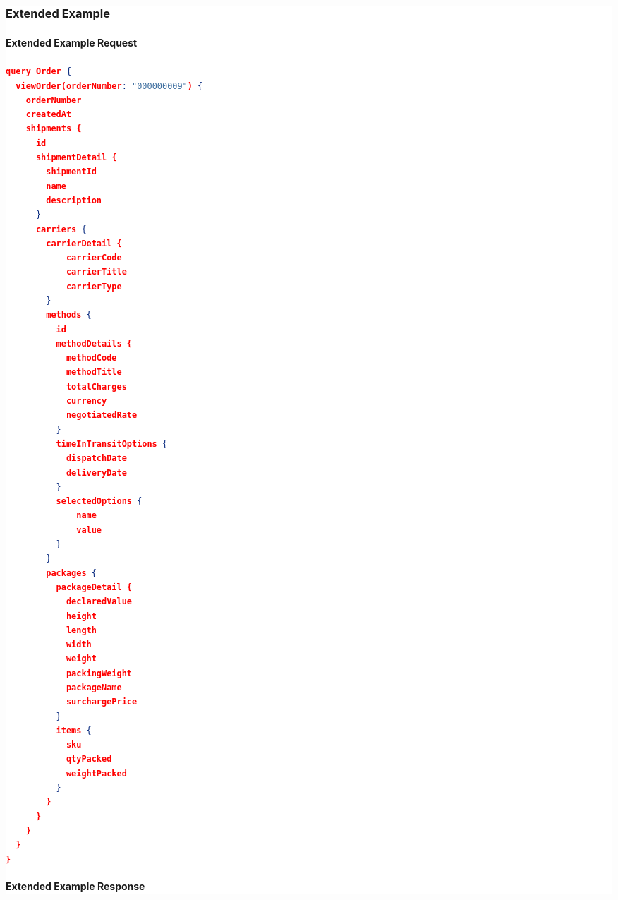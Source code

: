### Extended Example

#### Extended Example Request
```json title=
query Order {
  viewOrder(orderNumber: "000000009") {
    orderNumber
    createdAt
    shipments {
      id
      shipmentDetail {
        shipmentId
        name
        description
      }
      carriers {
        carrierDetail {
            carrierCode
            carrierTitle
            carrierType
        }
        methods {
          id
          methodDetails {
            methodCode
            methodTitle
            totalCharges
            currency
            negotiatedRate
          }
          timeInTransitOptions {
            dispatchDate
            deliveryDate
          }
          selectedOptions {
              name
              value
          }
        }
        packages {
          packageDetail {
            declaredValue
            height
            length
            width
            weight
            packingWeight
            packageName
            surchargePrice
          }
          items {
            sku
            qtyPacked
            weightPacked
          }
        }
      }
    }
  }
}
```
#### Extended Example Response
```json title=
```